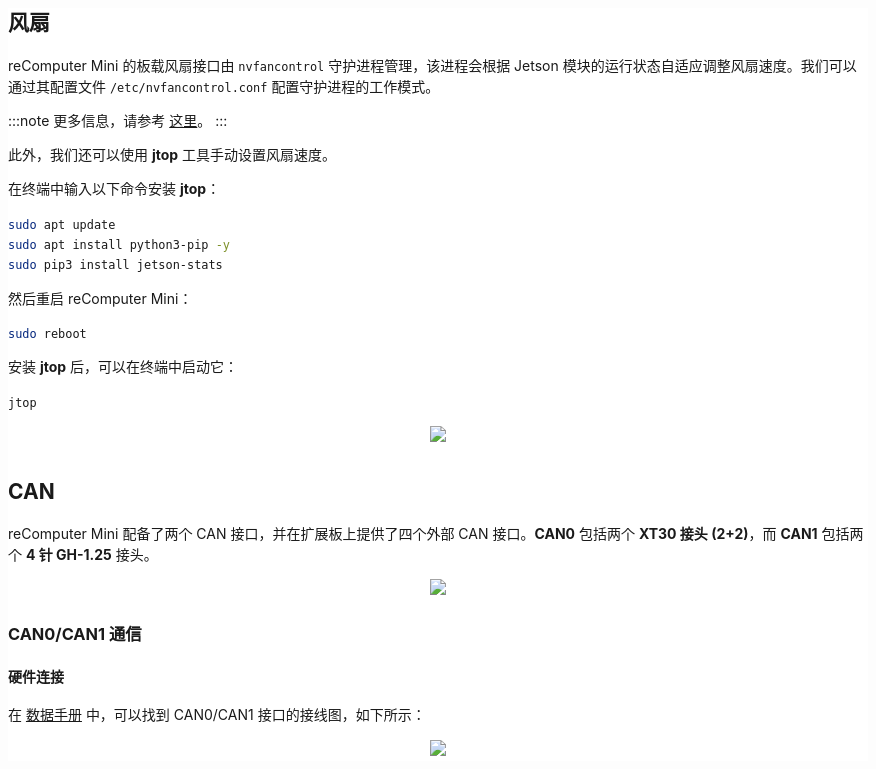 

## 风扇

reComputer Mini 的板载风扇接口由 `nvfancontrol` 守护进程管理，该进程会根据 Jetson 模块的运行状态自适应调整风扇速度。我们可以通过其配置文件 `/etc/nvfancontrol.conf` 配置守护进程的工作模式。

:::note
更多信息，请参考 [这里](https://docs.nvidia.com/jetson/archives/r36.3/DeveloperGuide/SD/PlatformPowerAndPerformance/JetsonOrinNanoSeriesJetsonOrinNxSeriesAndJetsonAgxOrinSeries.html?highlight=fan#fan-profile-control)。
:::

此外，我们还可以使用 **jtop** 工具手动设置风扇速度。

在终端中输入以下命令安装 **jtop**：

```bash
sudo apt update
sudo apt install python3-pip -y
sudo pip3 install jetson-stats
```

然后重启 reComputer Mini：
```bash
sudo reboot
```

安装 **jtop** 后，可以在终端中启动它：
```bash
jtop
```

<div align="center">
  <img width ="1000" src="https://files.seeedstudio.com/wiki/reComputer-Jetson/J501/jtop.png"/>
</div>






## CAN
reComputer Mini 配备了两个 CAN 接口，并在扩展板上提供了四个外部 CAN 接口。**CAN0** 包括两个 **XT30 接头 (2+2)**，而 **CAN1** 包括两个 **4 针 GH-1.25** 接头。
<div align="center">
  <img width ="800" src="https://files.seeedstudio.com/wiki/recomputer_mini/can-photo.png"/>
</div>

### CAN0/CAN1 通信
#### 硬件连接
在 [数据手册](https://files.seeedstudio.com/products/NVIDIA-Jetson/reComputer_mini_datasheet_V1.0.pdf) 中，可以找到 CAN0/CAN1 接口的接线图，如下所示：
<div align="center">
  <img width ="800" src="https://files.seeedstudio.com/wiki/recomputer_mini/can1-datasheet.png"/>
</div>
